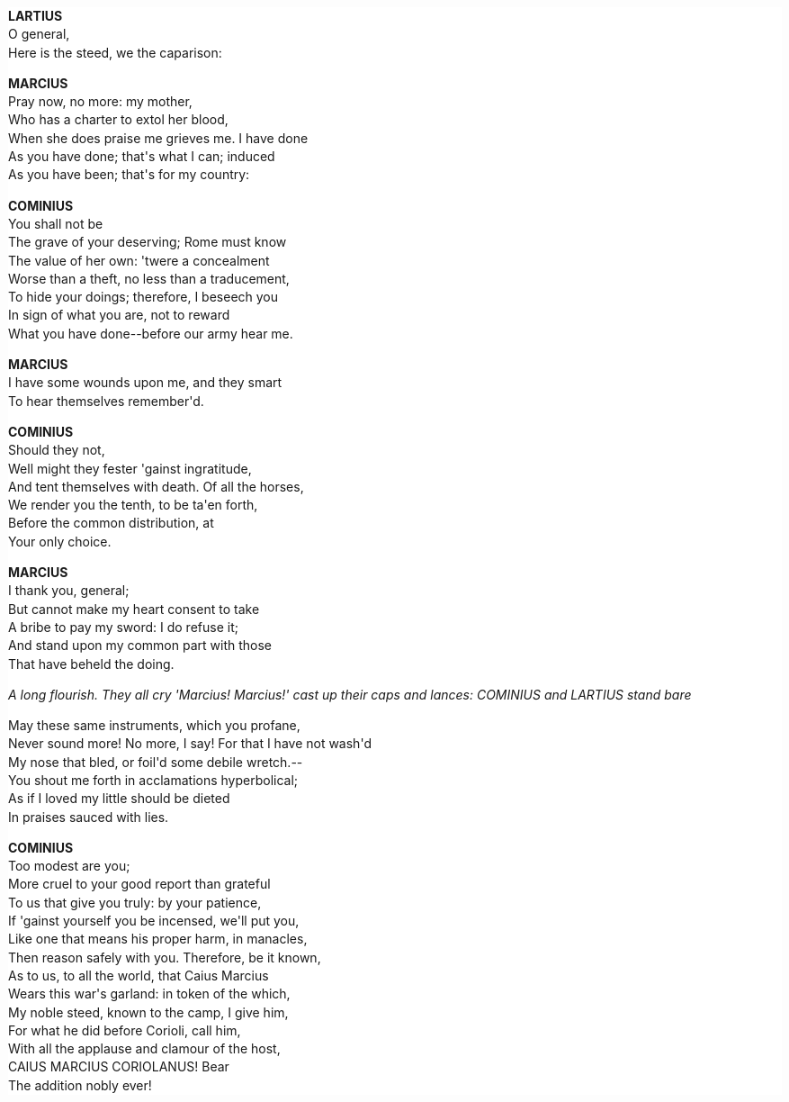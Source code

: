 **LARTIUS**  
O general,  
Here is the steed, we the caparison:

**MARCIUS**  
Pray now, no more: my mother,  
Who has a charter to extol her blood,  
When she does praise me grieves me. I have done  
As you have done; that's what I can; induced  
As you have been; that's for my country:

**COMINIUS**  
You shall not be  
The grave of your deserving; Rome must know  
The value of her own: 'twere a concealment  
Worse than a theft, no less than a traducement,  
To hide your doings; therefore, I beseech you  
In sign of what you are, not to reward  
What you have done--before our army hear me.

**MARCIUS**  
I have some wounds upon me, and they smart  
To hear themselves remember'd.

**COMINIUS**  
Should they not,  
Well might they fester 'gainst ingratitude,  
And tent themselves with death. Of all the horses,  
We render you the tenth, to be ta'en forth,  
Before the common distribution, at  
Your only choice.

**MARCIUS**  
I thank you, general;  
But cannot make my heart consent to take  
A bribe to pay my sword: I do refuse it;  
And stand upon my common part with those  
That have beheld the doing.

*A long flourish. They all cry 'Marcius! Marcius!' cast up their caps
and lances: COMINIUS and LARTIUS stand bare*

May these same instruments, which you profane,  
Never sound more! No more, I say! For that I have not wash'd  
My nose that bled, or foil'd some debile wretch.--  
You shout me forth in acclamations hyperbolical;  
As if I loved my little should be dieted  
In praises sauced with lies.

**COMINIUS**  
Too modest are you;  
More cruel to your good report than grateful  
To us that give you truly: by your patience,  
If 'gainst yourself you be incensed, we'll put you,  
Like one that means his proper harm, in manacles,  
Then reason safely with you. Therefore, be it known,  
As to us, to all the world, that Caius Marcius  
Wears this war's garland: in token of the which,  
My noble steed, known to the camp, I give him,  
For what he did before Corioli, call him,  
With all the applause and clamour of the host,  
CAIUS MARCIUS CORIOLANUS! Bear  
The addition nobly ever!

